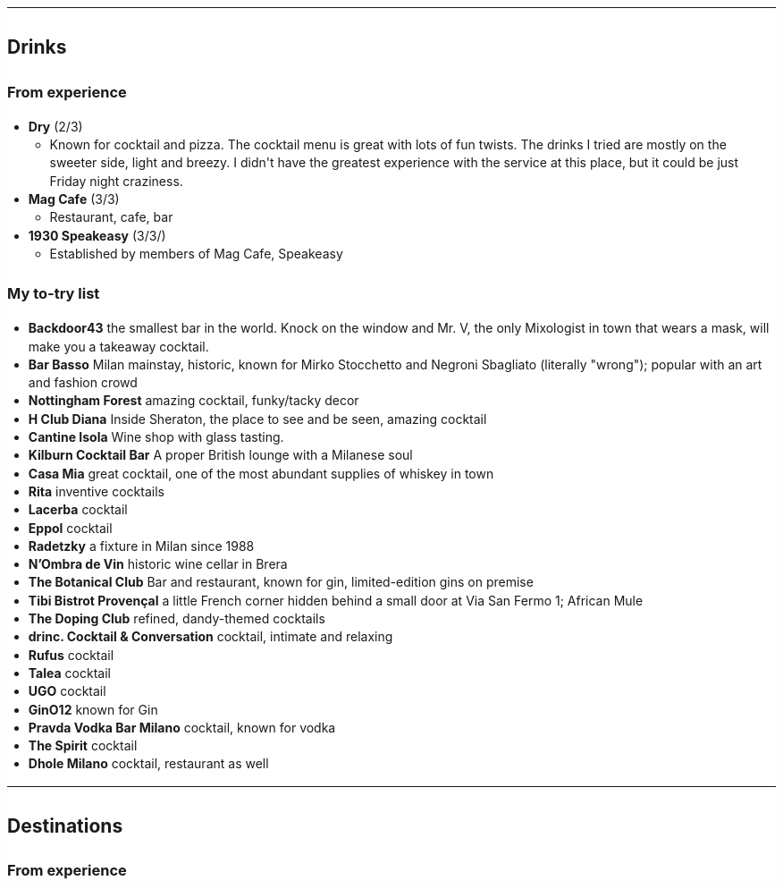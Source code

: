-----

## Drinks

### From experience

- **Dry** (2/3)
    - Known for cocktail and pizza. The cocktail menu is great with lots of fun twists. The drinks I tried are mostly on the sweeter side, light and breezy. I didn't have the greatest experience with the service at this place, but it could be just Friday night craziness. 
- **Mag Cafe** (3/3) 
    - Restaurant, cafe, bar
- **1930 Speakeasy** (3/3/)
    - Established by members of Mag Cafe, Speakeasy 

### My to-try list

- **Backdoor43** the smallest bar in the world. Knock on the window and Mr. V, the only Mixologist in town that wears a mask, will make you a takeaway cocktail.
- **Bar Basso** Milan mainstay, historic, known for Mirko Stocchetto and Negroni Sbagliato (literally "wrong"); popular with an art and fashion crowd
- **Nottingham Forest** amazing cocktail, funky/tacky decor
- **H Club Diana** Inside Sheraton, the place to see and be seen, amazing cocktail
- **Cantine Isola** Wine shop with glass tasting. 
- **Kilburn Cocktail Bar** A proper British lounge with a Milanese soul
- **Casa Mia** great cocktail, one of the most abundant supplies of whiskey in town
- **Rita** inventive cocktails
- **Lacerba** cocktail
- **Eppol** cocktail
- **Radetzky** a fixture in Milan since 1988
- **N’Ombra de Vin** historic wine cellar in Brera
- **The Botanical Club** Bar and restaurant, known for gin, limited-edition gins on premise
- **Tibi Bistrot Provençal** a little French corner hidden behind a small door at Via San Fermo 1; African Mule
- **The Doping Club** refined, dandy-themed cocktails
- **drinc. Cocktail & Conversation** cocktail, intimate and relaxing
- **Rufus** cocktail
- **Talea** cocktail
- **UGO** cocktail
- **GinO12** known for Gin
- **Pravda Vodka Bar Milano** cocktail, known for vodka
- **The Spirit** cocktail
- **Dhole Milano** cocktail, restaurant as well

-----

## Destinations

### From experience
